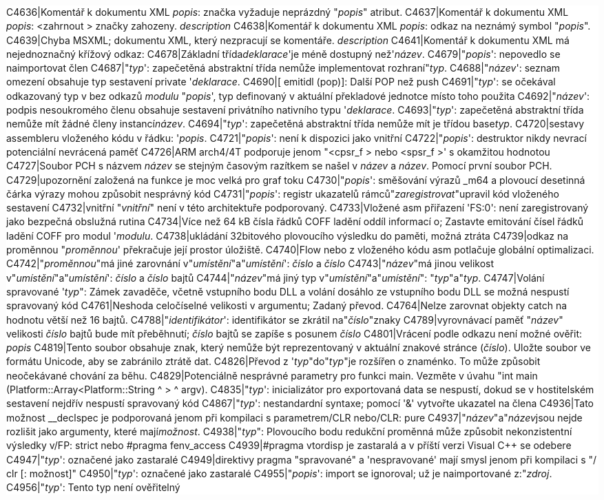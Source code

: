 C4636|Komentář k dokumentu XML *popis*: značka vyžaduje neprázdný "*popis*" atribut.
C4637|Komentář k dokumentu XML *popis*: \<zahrnout > značky zahozeny. *description*
C4638|Komentář k dokumentu XML *popis*: odkaz na neznámý symbol "*popis*".
C4639|Chyba MSXML; dokumentu XML, který nezpracují se komentáře. *description*
C4641|Komentář k dokumentu XML má nejednoznačný křížový odkaz:
C4678|Základní třída*deklarace*'je méně dostupný než'*název*.
C4679|"*popis*': nepovedlo se naimportovat člen
C4687|"*typ*': zapečetěná abstraktní třída nemůže implementovat rozhraní"*typ*.
C4688|"*název*': seznam omezení obsahuje typ sestavení private '*deklarace*.
C4690|\[ emitidl (pop)]: Další POP než push
C4691|"*typ*': se očekával odkazovaný typ v bez odkazů *modulu* "*popis*', typ definovaný v aktuální překladové jednotce místo toho použita
C4692|"*název*': podpis nesoukromého členu obsahuje sestavení privátního nativního typu '*deklarace*.
C4693|"*typ*': zapečetěná abstraktní třída nemůže mít žádné členy instancí*název*.
C4694|"*typ*': zapečetěná abstraktní třída nemůže mít je třídou base*typ*.
C4720|sestavy assembleru vloženého kódu v řádku: '*popis*.
C4721|"*popis*': není k dispozici jako vnitřní
C4722|"*popis*': destruktor nikdy nevrací potenciální nevrácená paměť
C4726|ARM arch4/4T podporuje jenom "\<cpsr_f > nebo \<spsr_f >' s okamžitou hodnotou
C4727|Soubor PCH s názvem *název* se stejným časovým razítkem se našel v *název* a *název*.  Pomocí první soubor PCH.
C4729|upozornění založená na funkce je moc velká pro graf toku
C4730|"*popis*': směšování výrazů _m64 a plovoucí desetinná čárka výrazy mohou způsobit nesprávný kód
C4731|"*popis*': registr ukazatelů rámců"*zaregistrovat*"upravil kód vloženého sestavení
C4732|vnitřní "*vnitřní*" není v této architektuře podporovaný.
C4733|Vložené asm přiřazení 'FS:0': není zaregistrovaný jako bezpečná obslužná rutina
C4734|Více než 64 kB čísla řádků COFF ladění oddíl informací o; Zastavte emitování čísel řádků ladění COFF pro modul '*modulu*.
C4738|ukládání 32bitového plovoucího výsledku do paměti, možná ztráta
C4739|odkaz na proměnnou "*proměnnou*' překračuje její prostor úložiště.
C4740|Flow nebo z vloženého kódu asm potlačuje globální optimalizaci.
C4742|"*proměnnou*"má jiné zarovnání v"*umístění*"a"*umístění*': *číslo* a *číslo*
C4743|"*název*"má jinou velikost v"*umístění*"a"*umístění*': *číslo* a *číslo* bajtů
C4744|"*název*"má jiný typ v"*umístění*"a"*umístění*": "*typ*"a"*typ*.
C4747|Volání spravované '*typ*": Zámek zavaděče, včetně vstupního bodu DLL a volání dosáhlo ze vstupního bodu DLL se možná nespustí spravovaný kód
C4761|Neshoda celočíselné velikosti v argumentu; Zadaný převod.
C4764|Nelze zarovnat objekty catch na hodnotu větší než 16 bajtů.
C4788|"*identifikátor*': identifikátor se zkrátil na"*číslo*"znaky
C4789|vyrovnávací paměť "*název*" velikosti *číslo* bajtů bude mít přeběhnutí; *číslo* bajtů se zapíše s posunem *číslo*
C4801|Vrácení podle odkazu není možné ověřit: *popis*
C4819|Tento soubor obsahuje znak, který nemůže být reprezentovaný v aktuální znakové stránce (*číslo*). Uložte soubor ve formátu Unicode, aby se zabránilo ztrátě dat.
C4826|Převod z '*typ*"do"*typ*"je rozšířen o znaménko. To může způsobit neočekávané chování za běhu.
C4829|Potenciálně nesprávné parametry pro funkci main. Vezměte v úvahu "int main (Platform::Array\<Platform::String ^ > ^ argv).
C4835|"*typ*': inicializátor pro exportovaná data se nespustí, dokud se v hostitelském sestavení nejdřív nespustí spravovaný kód
C4867|"*typ*': nestandardní syntaxe; pomocí '&' vytvořte ukazatel na člena
C4936|Tato možnost __declspec je podporovaná jenom při kompilaci s parametrem/CLR nebo/CLR: pure
C4937|"*název*"a"*název*jsou nejde rozlišit jako argumenty, které mají*možnost*.
C4938|"*typ*": Plovoucího bodu redukční proměnná může způsobit nekonzistentní výsledky v/FP: strict nebo #pragma fenv_access
C4939|#pragma vtordisp je zastaralá a v příští verzi Visual C++ se odebere
C4947|"*typ*': označené jako zastaralé
C4949|direktivy pragma "spravované" a 'nespravované' mají smysl jenom při kompilaci s "/ clr [: možnost]"
C4950|"*typ*': označené jako zastaralé
C4955|"*popis*': import se ignoroval; už je naimportované z:"*zdroj*.
C4956|"*typ*': Tento typ není ověřitelný